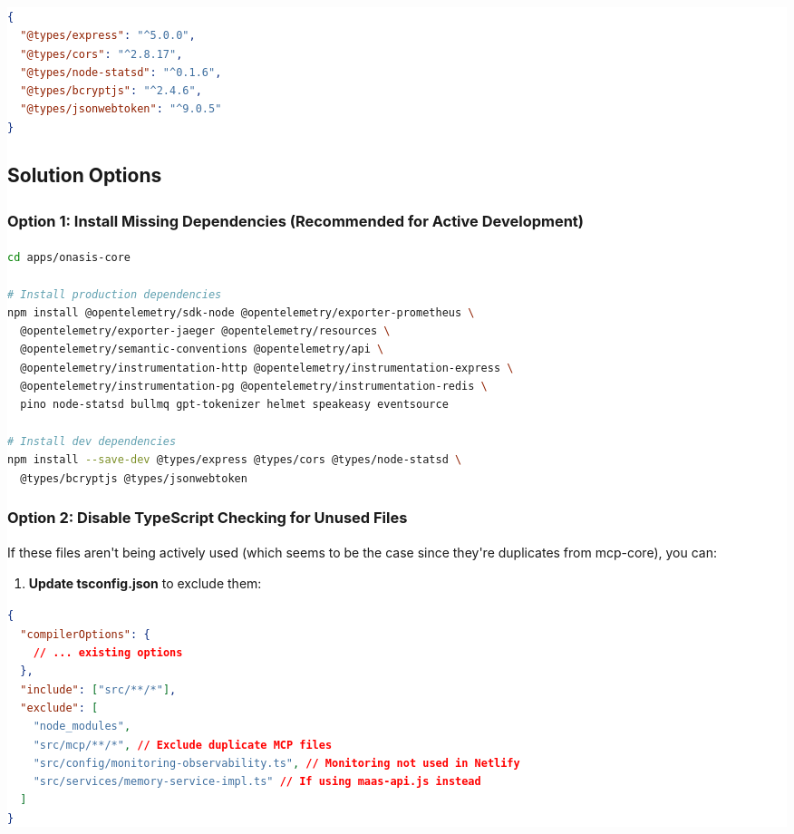 ```json
{
  "@types/express": "^5.0.0",
  "@types/cors": "^2.8.17",
  "@types/node-statsd": "^0.1.6",
  "@types/bcryptjs": "^2.4.6",
  "@types/jsonwebtoken": "^9.0.5"
}
```

## Solution Options

### Option 1: Install Missing Dependencies (Recommended for Active Development)

```bash
cd apps/onasis-core

# Install production dependencies
npm install @opentelemetry/sdk-node @opentelemetry/exporter-prometheus \
  @opentelemetry/exporter-jaeger @opentelemetry/resources \
  @opentelemetry/semantic-conventions @opentelemetry/api \
  @opentelemetry/instrumentation-http @opentelemetry/instrumentation-express \
  @opentelemetry/instrumentation-pg @opentelemetry/instrumentation-redis \
  pino node-statsd bullmq gpt-tokenizer helmet speakeasy eventsource

# Install dev dependencies
npm install --save-dev @types/express @types/cors @types/node-statsd \
  @types/bcryptjs @types/jsonwebtoken
```

### Option 2: Disable TypeScript Checking for Unused Files

If these files aren't being actively used (which seems to be the case since they're duplicates from mcp-core), you can:

1. **Update tsconfig.json** to exclude them:

```json
{
  "compilerOptions": {
    // ... existing options
  },
  "include": ["src/**/*"],
  "exclude": [
    "node_modules",
    "src/mcp/**/*", // Exclude duplicate MCP files
    "src/config/monitoring-observability.ts", // Monitoring not used in Netlify
    "src/services/memory-service-impl.ts" // If using maas-api.js instead
  ]
}
```
